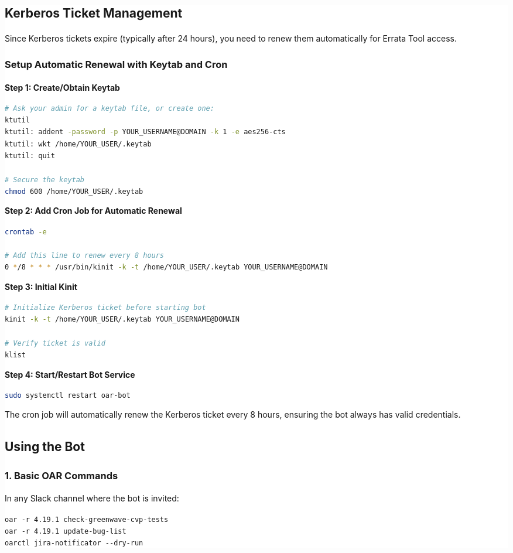 ## Kerberos Ticket Management

Since Kerberos tickets expire (typically after 24 hours), you need to renew them automatically for Errata Tool access.

### Setup Automatic Renewal with Keytab and Cron

**Step 1: Create/Obtain Keytab**
```bash
# Ask your admin for a keytab file, or create one:
ktutil
ktutil: addent -password -p YOUR_USERNAME@DOMAIN -k 1 -e aes256-cts
ktutil: wkt /home/YOUR_USER/.keytab
ktutil: quit

# Secure the keytab
chmod 600 /home/YOUR_USER/.keytab
```

**Step 2: Add Cron Job for Automatic Renewal**
```bash
crontab -e

# Add this line to renew every 8 hours
0 */8 * * * /usr/bin/kinit -k -t /home/YOUR_USER/.keytab YOUR_USERNAME@DOMAIN
```

**Step 3: Initial Kinit**
```bash
# Initialize Kerberos ticket before starting bot
kinit -k -t /home/YOUR_USER/.keytab YOUR_USERNAME@DOMAIN

# Verify ticket is valid
klist
```

**Step 4: Start/Restart Bot Service**
```bash
sudo systemctl restart oar-bot
```

The cron job will automatically renew the Kerberos ticket every 8 hours, ensuring the bot always has valid credentials.

## Using the Bot

### 1. Basic OAR Commands

In any Slack channel where the bot is invited:

```
oar -r 4.19.1 check-greenwave-cvp-tests
oar -r 4.19.1 update-bug-list
oarctl jira-notificator --dry-run
```
